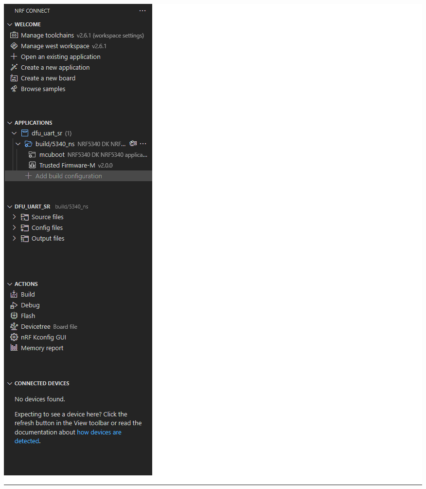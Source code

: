 ![Picture of nRF for VSCode with the visible build configuration](../img/NCS/Serial_Recovery/UART/build-3.png)

___
